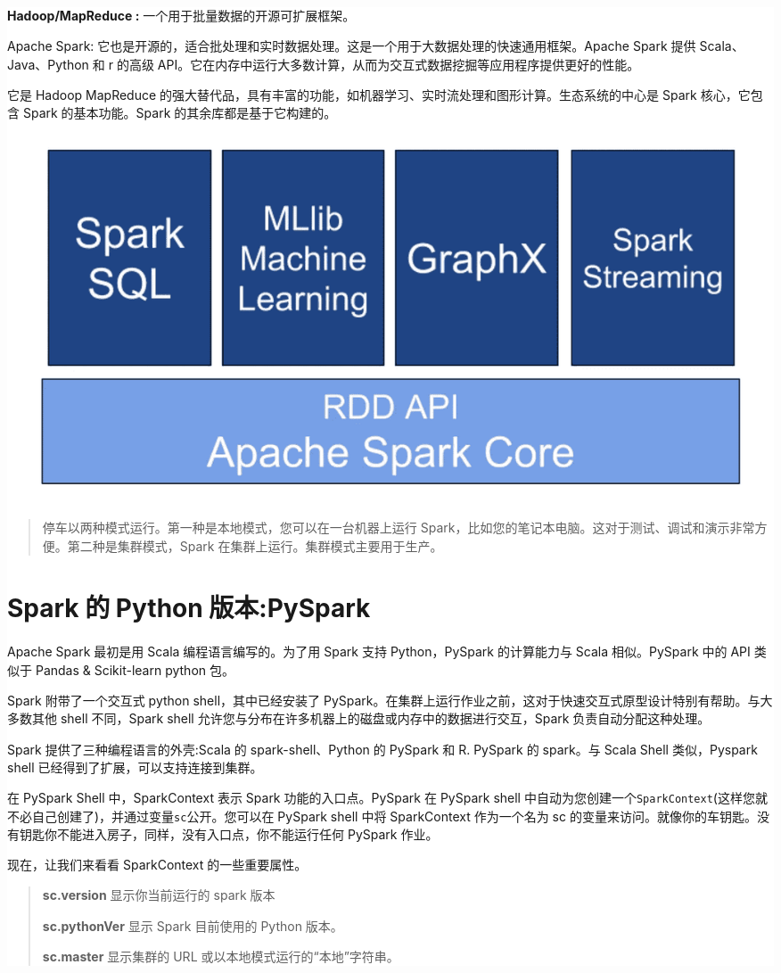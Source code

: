 **Hadoop/MapReduce :** 一个用于批量数据的开源可扩展框架。

Apache Spark: 它也是开源的，适合批处理和实时数据处理。这是一个用于大数据处理的快速通用框架。Apache Spark 提供 Scala、Java、Python 和 r 的高级 API。它在内存中运行大多数计算，从而为交互式数据挖掘等应用程序提供更好的性能。

它是 Hadoop MapReduce 的强大替代品，具有丰富的功能，如机器学习、实时流处理和图形计算。生态系统的中心是 Spark 核心，它包含 Spark 的基本功能。Spark 的其余库都是基于它构建的。

![](img/afaa66357b5df249a0927585b0663816.png)

> 停车以两种模式运行。第一种是本地模式，您可以在一台机器上运行 Spark，比如您的笔记本电脑。这对于测试、调试和演示非常方便。第二种是集群模式，Spark 在集群上运行。集群模式主要用于生产。

# **Spark 的 Python 版本:PySpark**

Apache Spark 最初是用 Scala 编程语言编写的。为了用 Spark 支持 Python，PySpark 的计算能力与 Scala 相似。PySpark 中的 API 类似于 Pandas & Scikit-learn python 包。

Spark 附带了一个交互式 python shell，其中已经安装了 PySpark。在集群上运行作业之前，这对于快速交互式原型设计特别有帮助。与大多数其他 shell 不同，Spark shell 允许您与分布在许多机器上的磁盘或内存中的数据进行交互，Spark 负责自动分配这种处理。

Spark 提供了三种编程语言的外壳:Scala 的 spark-shell、Python 的 PySpark 和 R. PySpark 的 spark。与 Scala Shell 类似，Pyspark shell 已经得到了扩展，可以支持连接到集群。

在 PySpark Shell 中，SparkContext 表示 Spark 功能的入口点。PySpark 在 PySpark shell 中自动为您创建一个`SparkContext`(这样您就不必自己创建了)，并通过变量`sc`公开。您可以在 PySpark shell 中将 SparkContext 作为一个名为 sc 的变量来访问。就像你的车钥匙。没有钥匙你不能进入房子，同样，没有入口点，你不能运行任何 PySpark 作业。

现在，让我们来看看 SparkContext 的一些重要属性。

> **sc.version** 显示你当前运行的 spark 版本
> 
> **sc.pythonVer** 显示 Spark 目前使用的 Python 版本。
> 
> **sc.master** 显示集群的 URL 或以本地模式运行的“本地”字符串。
